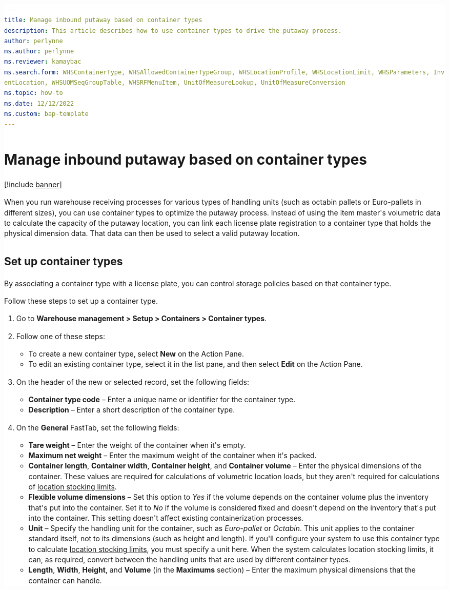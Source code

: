 ```yaml
---
title: Manage inbound putaway based on container types
description: This article describes how to use container types to drive the putaway process.
author: perlynne
ms.author: perlynne
ms.reviewer: kamaybac
ms.search.form: WHSContainerType, WHSAllowedContainerTypeGroup, WHSLocationProfile, WHSLocationLimit, WHSParameters, InventLocation, WHSUOMSeqGroupTable, WHSRFMenuItem, UnitOfMeasureLookup, UnitOfMeasureConversion 
ms.topic: how-to
ms.date: 12/12/2022
ms.custom: bap-template
---
```


# Manage inbound putaway based on container types

[!include [banner](../../includes/banner.md)]

When you run warehouse receiving processes for various types of handling units (such as octabin pallets or Euro-pallets in different sizes), you can use container types to optimize the putaway process. Instead of using the item master's volumetric data to calculate the capacity of the putaway location, you can link each license plate registration to a container type that holds the physical dimension data. That data can then be used to select a valid putaway location.

## Set up container types

By associating a container type with a license plate, you can control storage policies based on that container type.

Follow these steps to set up a container type.

1. Go to **Warehouse management \> Setup \> Containers \> Container types**.
1. Follow one of these steps:

    - To create a new container type, select **New** on the Action Pane.
    - To edit an existing container type, select it in the list pane, and then select **Edit** on the Action Pane.

1. On the header of the new or selected record, set the following fields:

    - **Container type code** – Enter a unique name or identifier for the container type.
    - **Description** – Enter a short description of the container type.

1. On the **General** FastTab, set the following fields:

    - **Tare weight** – Enter the weight of the container when it's empty.
    - **Maximum net weight** – Enter the maximum weight of the container when it's packed.
    - **Container length**, **Container width**, **Container height**, and **Container volume** – Enter the physical dimensions of the container. These values are required for calculations of volumetric location loads, but they aren't required for calculations of [location stocking limits](#stocking-limits).
    - **Flexible volume dimensions** – Set this option to *Yes* if the volume depends on the container volume plus the inventory that's put into the container. Set it to *No* if the volume is considered fixed and doesn't depend on the inventory that's put into the container. This setting doesn't affect existing containerization processes.
    - **Unit** – Specify the handling unit for the container, such as *Euro-pallet* or *Octabin*. This unit applies to the container standard itself, not to its dimensions (such as height and length). If you'll configure your system to use this container type to calculate [location stocking limits](#stocking-limits), you must specify a unit here. When the system calculates location stocking limits, it can, as required, convert between the handling units that are used by different container types.
    - **Length**, **Width**, **Height**, and **Volume** (in the **Maximums** section) – Enter the maximum physical dimensions that the container can handle.